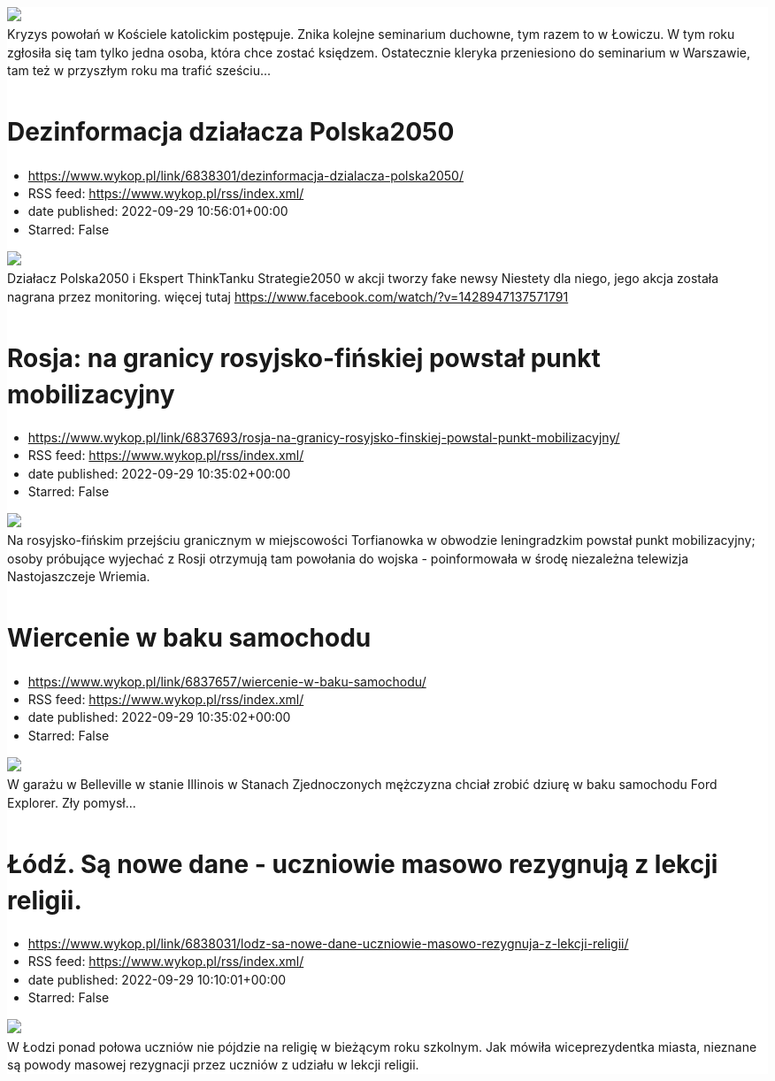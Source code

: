 <img src="https://www.wykop.pl/cdn/c3397993/link_1664446990ZTxL8oVZ8f3YDqT0Hi5pDB,w104h74.jpg" /><br />
		 Kryzys powołań w Kościele katolickim postępuje. Znika kolejne seminarium duchowne, tym razem to w Łowiczu. W tym roku zgłosiła się tam tylko jedna osoba, która chce zostać księdzem. Ostatecznie kleryka przeniesiono do seminarium w Warszawie, tam też w przyszłym roku ma trafić sześciu...

# Dezinformacja działacza Polska2050
 - https://www.wykop.pl/link/6838301/dezinformacja-dzialacza-polska2050/
 - RSS feed: https://www.wykop.pl/rss/index.xml/
 - date published: 2022-09-29 10:56:01+00:00
 - Starred: False

<img src="https://www.wykop.pl/cdn/c3397993/link_1664443618XxLSRZpJhY4RvROsx7L2zj,w104h74.jpg" /><br />
		 Działacz Polska2050 i Ekspert ThinkTanku Strategie2050 w akcji tworzy fake newsy
Niestety dla niego, jego akcja została nagrana przez monitoring.
więcej tutaj https://www.facebook.com/watch/?v=1428947137571791

# Rosja: na granicy rosyjsko-fińskiej powstał punkt mobilizacyjny
 - https://www.wykop.pl/link/6837693/rosja-na-granicy-rosyjsko-finskiej-powstal-punkt-mobilizacyjny/
 - RSS feed: https://www.wykop.pl/rss/index.xml/
 - date published: 2022-09-29 10:35:02+00:00
 - Starred: False

<img src="https://www.wykop.pl/cdn/c3397993/link_1664396083vqxhShVx4apx0ras7yvSav,w104h74.jpg" /><br />
		 Na rosyjsko-fińskim przejściu granicznym w miejscowości Torfianowka w obwodzie leningradzkim powstał punkt mobilizacyjny; osoby próbujące wyjechać z Rosji otrzymują tam powołania do wojska - poinformowała w środę niezależna telewizja Nastojaszczeje Wriemia.

# Wiercenie w baku samochodu
 - https://www.wykop.pl/link/6837657/wiercenie-w-baku-samochodu/
 - RSS feed: https://www.wykop.pl/rss/index.xml/
 - date published: 2022-09-29 10:35:02+00:00
 - Starred: False

<img src="https://www.wykop.pl/cdn/c3397993/link_16643935738frHB0NmA85ATLtca9iwVg,w104h74.jpg" /><br />
		 W garażu w Belleville w stanie Illinois w Stanach Zjednoczonych mężczyzna chciał zrobić dziurę w baku samochodu Ford Explorer. Zły pomysł...

# Łódź. Są nowe dane - uczniowie masowo rezygnują z lekcji religii.
 - https://www.wykop.pl/link/6838031/lodz-sa-nowe-dane-uczniowie-masowo-rezygnuja-z-lekcji-religii/
 - RSS feed: https://www.wykop.pl/rss/index.xml/
 - date published: 2022-09-29 10:10:01+00:00
 - Starred: False

<img src="https://www.wykop.pl/cdn/c3397993/link_1664433278VbnBMkiAIkUdsy7dwidN3d,w104h74.jpg" /><br />
		 W Łodzi ponad połowa uczniów nie pójdzie na religię w bieżącym roku szkolnym. Jak mówiła wiceprezydentka miasta, nieznane są powody masowej rezygnacji przez uczniów z udziału w lekcji religii.
